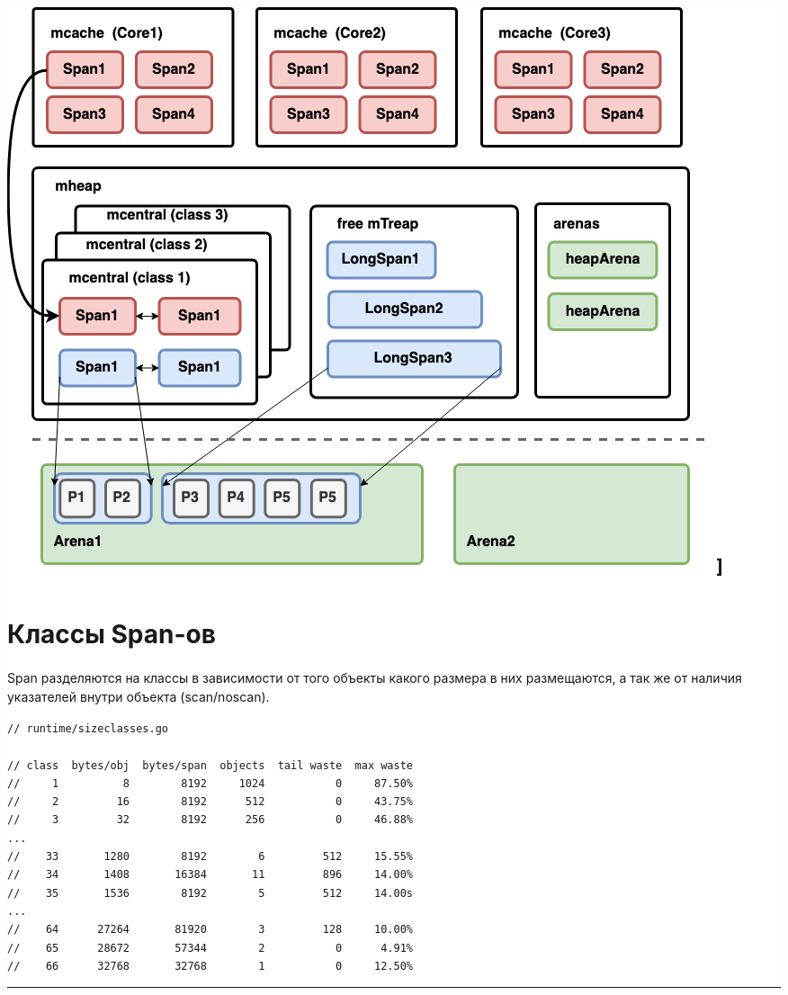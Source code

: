   ![img/overview.png](img/overview.png)
]
---

# Классы Span-ов

Span разделяются на классы в зависимости от того объекты какого размера в них размещаются,
а так же от наличия указателей внутри объекта (scan/noscan).

```
// runtime/sizeclasses.go

// class  bytes/obj  bytes/span  objects  tail waste  max waste
//     1          8        8192     1024           0     87.50%
//     2         16        8192      512           0     43.75%
//     3         32        8192      256           0     46.88%
...
//    33       1280        8192        6         512     15.55%
//    34       1408       16384       11         896     14.00%
//    35       1536        8192        5         512     14.00s
...
//    64      27264       81920        3         128     10.00%
//    65      28672       57344        2           0      4.91%
//    66      32768       32768        1           0     12.50%
```

---